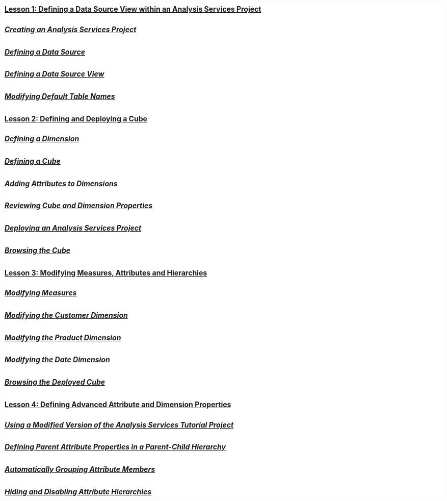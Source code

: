 #### [Lesson 1: Defining a Data Source View within an Analysis Services Project](../analysis-services/lesson-1-defining-a-data-source-view-within-an-analysis-services-project.md)
##### [Creating an Analysis Services Project](../analysis-services/lesson-1-1-creating-an-analysis-services-project.md)
##### [Defining a Data Source](../analysis-services/lesson-1-2-defining-a-data-source.md)
##### [Defining a Data Source View](../analysis-services/lesson-1-3-defining-a-data-source-view.md)
##### [Modifying Default Table Names](../analysis-services/lesson-1-4-modifying-default-table-names.md)
#### [Lesson 2: Defining and Deploying a Cube](../analysis-services/lesson-2-defining-and-deploying-a-cube.md)
##### [Defining a Dimension](../analysis-services/lesson-2-1-defining-a-dimension.md)
##### [Defining a Cube](../analysis-services/lesson-2-2-defining-a-cube.md)
##### [Adding Attributes to Dimensions](../analysis-services/lesson-2-3-adding-attributes-to-dimensions.md)
##### [Reviewing Cube and Dimension Properties](../analysis-services/lesson-2-4-reviewing-cube-and-dimension-properties.md)
##### [Deploying an Analysis Services Project](../analysis-services/lesson-2-5-deploying-an-analysis-services-project.md)
##### [Browsing the Cube](../analysis-services/lesson-2-6-browsing-the-cube.md)
#### [Lesson 3: Modifying Measures, Attributes and Hierarchies](../analysis-services/lesson-3-modifying-measures-attributes-and-hierarchies.md)
##### [Modifying Measures](../analysis-services/lesson-3-1-modifying-measures.md)
##### [Modifying the Customer Dimension](../analysis-services/lesson-3-2-modifying-the-customer-dimension.md)
##### [Modifying the Product Dimension](../analysis-services/lesson-3-3-modifying-the-product-dimension.md)
##### [Modifying the Date Dimension](../analysis-services/lesson-3-4-modifying-the-date-dimension.md)
##### [Browsing the Deployed Cube](../analysis-services/lesson-3-5-browsing-the-deployed-cube.md)
#### [Lesson 4: Defining Advanced Attribute and Dimension Properties](../analysis-services/lesson-4-defining-advanced-attribute-and-dimension-properties.md)
##### [Using a Modified Version of the Analysis Services Tutorial Project](../analysis-services/lesson-4-1-using-a-modified-version-of-the-analysis-services-tutorial-project.md)
##### [Defining Parent Attribute Properties in a Parent-Child Hierarchy](../analysis-services/multidimensional-models/parent-child-dimension.md)
##### [Automatically Grouping Attribute Members](../analysis-services/lesson-4-3-automatically-grouping-attribute-members.md)
##### [Hiding and Disabling Attribute Hierarchies](../analysis-services/lesson-4-4-hiding-and-disabling-attribute-hierarchies.md)